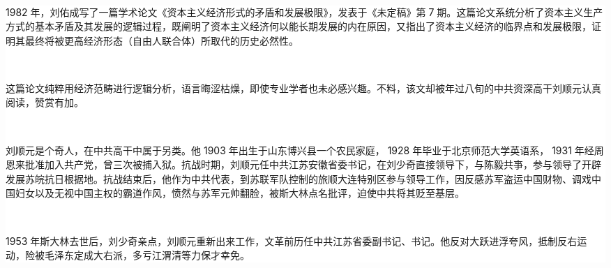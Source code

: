    1982
  </span>
  <span class="s1">
   年，刘佑成写了一篇学术论文《资本主义经济形式的矛盾和发展极限》，发表于《未定稿》第
  </span>
  <span class="s2">
   7
  </span>
  <span class="s1">
   期。这篇论文系统分析了资本主义生产方式的基本矛盾及其发展的逻辑过程，既阐明了资本主义经济何以能长期发展的内在原因，又指出了资本主义经济的临界点和发展极限，证明其最终将被更高经济形态（自由人联合体）所取代的历史必然性。
  </span>
 </p>
 <p class="p1">
  <span class="s1">
  </span>
  <br/>
 </p>
 <p class="p2">
  <span class="s1">
   这篇论文纯粹用经济范畴进行逻辑分析，语言晦涩枯燥，即使专业学者也未必感兴趣。不料，该文却被年过八旬的中共资深高干刘顺元认真阅读，赞赏有加。
  </span>
 </p>
 <p class="p1">
  <span class="s1">
  </span>
  <br/>
 </p>
 <p class="p2">
  <span class="s1">
   刘顺元是个奇人，在中共高干中属于另类。他
  </span>
  <span class="s2">
   1903
  </span>
  <span class="s1">
   年出生于山东博兴县一个农民家庭，
  </span>
  <span class="s2">
   1928
  </span>
  <span class="s1">
   年毕业于北京师范大学英语系，
  </span>
  <span class="s2">
   1931
  </span>
  <span class="s1">
   年经周恩来批准加入共产党，曾三次被捕入狱。抗战时期，刘顺元任中共江苏安徽省委书记，在刘少奇直接领导下，与陈毅共亊，参与领导了开辟发展苏皖抗日根据地。抗战结束后，他作为中共代表，到苏联军队控制的旅顺大连特别区参与领导工作，因反感苏军盗运中国财物、调戏中国妇女以及无视中国主权的霸道作风，愤然与苏军元帅翻脸，被斯大林点名批评，迫使中共将其贬至基层。
  </span>
 </p>
 <p class="p1">
  <span class="s1">
  </span>
  <br/>
 </p>
 <p class="p2">
  <span class="s2">
   1953
  </span>
  <span class="s1">
   年斯大林去世后，刘少奇亲点，刘顺元重新出来工作，文革前历任中共江苏省委副书记、书记。他反对大跃进浮夸风，抵制反右运动，险被毛泽东定成大右派，多亏江渭清等力保才幸免。
  </span>